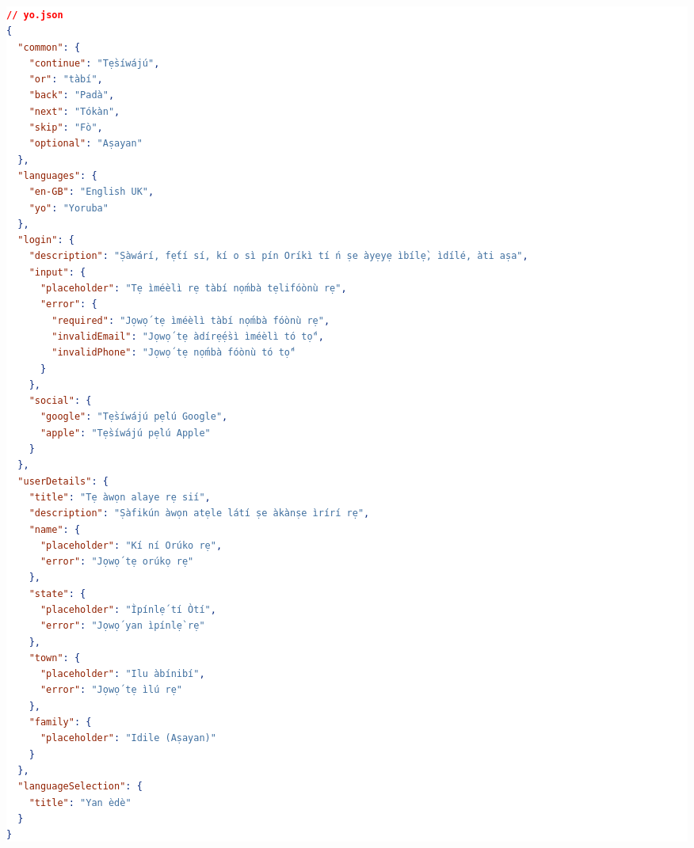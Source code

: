 ```json
// yo.json
{
  "common": {
    "continue": "Tẹ̀síwájú",
    "or": "tàbí",
    "back": "Padà",
    "next": "Tókàn",
    "skip": "Fò",
    "optional": "Aṣayan"
  },
  "languages": {
    "en-GB": "English UK",
    "yo": "Yoruba"
  },
  "login": {
    "description": "Ṣàwárí, fẹ́tí sí, kí o sì pín Oríkì tí ń ṣe àyẹyẹ ìbílẹ̀, ìdílé, àti aṣa",
    "input": {
      "placeholder": "Tẹ ìméèlì rẹ tàbí nọ́mbà tẹlifóònù rẹ",
      "error": {
        "required": "Jọwọ́ tẹ ìméèlì tàbí nọ́mbà fóònù rẹ",
        "invalidEmail": "Jọwọ́ tẹ àdírẹ́ẹ̀sì ìméèlì tó tọ́",
        "invalidPhone": "Jọwọ́ tẹ nọ́mbà fóònù tó tọ́"
      }
    },
    "social": {
      "google": "Tẹ̀síwájú pẹ̀lú Google",
      "apple": "Tẹ̀síwájú pẹ̀lú Apple"
    }
  },
  "userDetails": {
    "title": "Tẹ àwọn alaye rẹ sií",
    "description": "Ṣàfikún àwọn atẹle látí ṣe àkànṣe ìrírí rẹ",
    "name": {
      "placeholder": "Kí ní Orúko rẹ",
      "error": "Jọwọ́ tẹ orúkọ rẹ"
    },
    "state": {
      "placeholder": "Ìpínlẹ́ tí Òtí",
      "error": "Jọwọ́ yan ìpínlẹ̀ rẹ"
    },
    "town": {
      "placeholder": "Ilu àbínibí",
      "error": "Jọwọ́ tẹ ìlú rẹ"
    },
    "family": {
      "placeholder": "Idile (Aṣayan)"
    }
  },
  "languageSelection": {
    "title": "Yan èdè"
  }
}
```

